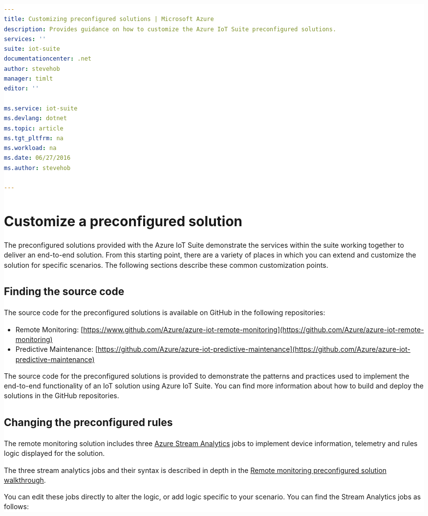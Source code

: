 ```yaml
---
title: Customizing preconfigured solutions | Microsoft Azure
description: Provides guidance on how to customize the Azure IoT Suite preconfigured solutions.
services: ''
suite: iot-suite
documentationcenter: .net
author: stevehob
manager: timlt
editor: ''

ms.service: iot-suite
ms.devlang: dotnet
ms.topic: article
ms.tgt_pltfrm: na
ms.workload: na
ms.date: 06/27/2016
ms.author: stevehob

---
```

# Customize a preconfigured solution
The preconfigured solutions provided with the Azure IoT Suite demonstrate the services within the suite working together to deliver an end-to-end solution. From this starting point, there are a variety of places in which you can extend and customize the solution for specific scenarios. The following sections describe these common customization points.

## Finding the source code
The source code for the preconfigured solutions is available on GitHub in the following repositories:

* Remote Monitoring: [https://www.github.com/Azure/azure-iot-remote-monitoring](https://github.com/Azure/azure-iot-remote-monitoring)
* Predictive Maintenance: [https://github.com/Azure/azure-iot-predictive-maintenance](https://github.com/Azure/azure-iot-predictive-maintenance)

The source code for the preconfigured solutions is provided to demonstrate the patterns and practices used to implement the end-to-end functionality of an IoT solution using Azure IoT Suite. You can find more information about how to build and deploy the solutions in the GitHub repositories.

## Changing the preconfigured rules
The remote monitoring solution includes three [Azure Stream Analytics](https://azure.microsoft.com/services/stream-analytics/) jobs to implement device information, telemetry and rules logic displayed  for the solution.

The three stream analytics jobs and their syntax is described in depth in the [Remote monitoring preconfigured solution walkthrough](iot-suite-remote-monitoring-sample-walkthrough.md). 

You can edit these jobs directly to alter the logic, or add logic specific to your scenario. You can find the Stream Analytics jobs as follows:
